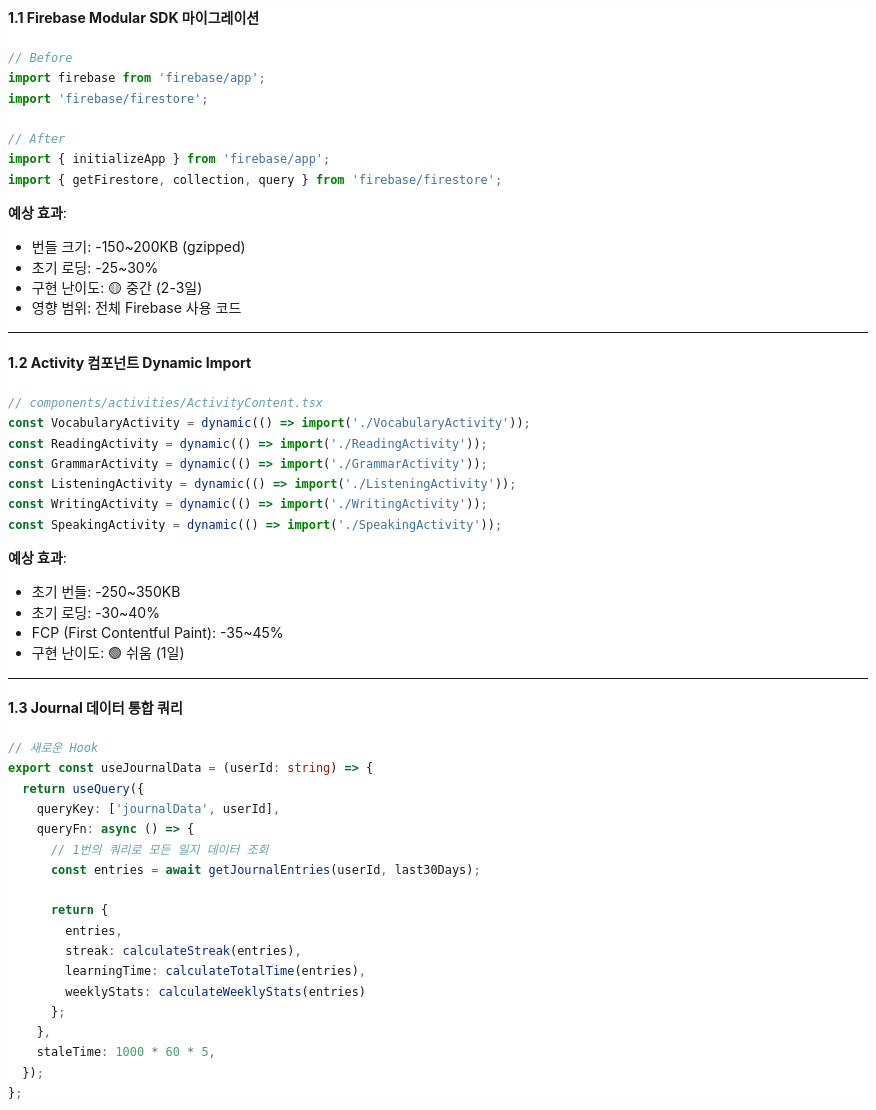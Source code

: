 #### 1.1 Firebase Modular SDK 마이그레이션
```typescript
// Before
import firebase from 'firebase/app';
import 'firebase/firestore';

// After
import { initializeApp } from 'firebase/app';
import { getFirestore, collection, query } from 'firebase/firestore';
```

**예상 효과**:
- 번들 크기: -150~200KB (gzipped)
- 초기 로딩: -25~30%
- 구현 난이도: 🟡 중간 (2-3일)
- 영향 범위: 전체 Firebase 사용 코드

---

#### 1.2 Activity 컴포넌트 Dynamic Import
```typescript
// components/activities/ActivityContent.tsx
const VocabularyActivity = dynamic(() => import('./VocabularyActivity'));
const ReadingActivity = dynamic(() => import('./ReadingActivity'));
const GrammarActivity = dynamic(() => import('./GrammarActivity'));
const ListeningActivity = dynamic(() => import('./ListeningActivity'));
const WritingActivity = dynamic(() => import('./WritingActivity'));
const SpeakingActivity = dynamic(() => import('./SpeakingActivity'));
```

**예상 효과**:
- 초기 번들: -250~350KB
- 초기 로딩: -30~40%
- FCP (First Contentful Paint): -35~45%
- 구현 난이도: 🟢 쉬움 (1일)

---

#### 1.3 Journal 데이터 통합 쿼리
```typescript
// 새로운 Hook
export const useJournalData = (userId: string) => {
  return useQuery({
    queryKey: ['journalData', userId],
    queryFn: async () => {
      // 1번의 쿼리로 모든 일지 데이터 조회
      const entries = await getJournalEntries(userId, last30Days);

      return {
        entries,
        streak: calculateStreak(entries),
        learningTime: calculateTotalTime(entries),
        weeklyStats: calculateWeeklyStats(entries)
      };
    },
    staleTime: 1000 * 60 * 5,
  });
};
```
